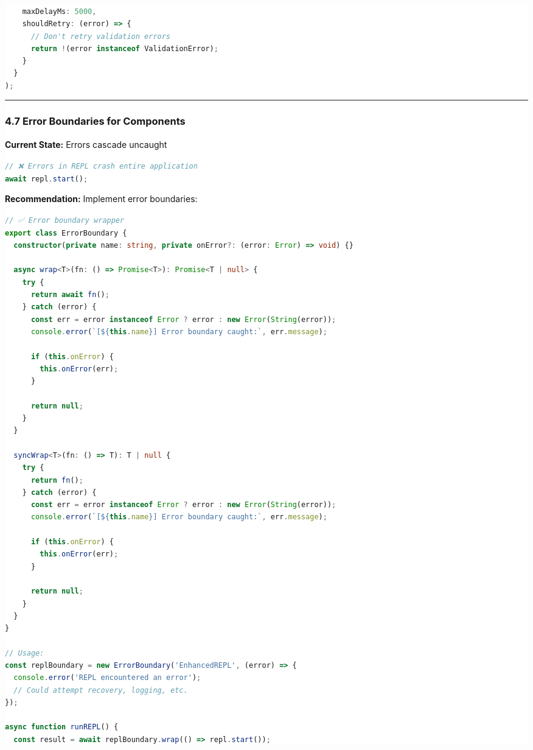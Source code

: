 ```typescript
    maxDelayMs: 5000,
    shouldRetry: (error) => {
      // Don't retry validation errors
      return !(error instanceof ValidationError);
    }
  }
);
```

---

### 4.7 Error Boundaries for Components
**Current State:** Errors cascade uncaught

```typescript
// ❌ Errors in REPL crash entire application
await repl.start();
```

**Recommendation:** Implement error boundaries:

```typescript
// ✅ Error boundary wrapper
export class ErrorBoundary {
  constructor(private name: string, private onError?: (error: Error) => void) {}

  async wrap<T>(fn: () => Promise<T>): Promise<T | null> {
    try {
      return await fn();
    } catch (error) {
      const err = error instanceof Error ? error : new Error(String(error));
      console.error(`[${this.name}] Error boundary caught:`, err.message);

      if (this.onError) {
        this.onError(err);
      }

      return null;
    }
  }

  syncWrap<T>(fn: () => T): T | null {
    try {
      return fn();
    } catch (error) {
      const err = error instanceof Error ? error : new Error(String(error));
      console.error(`[${this.name}] Error boundary caught:`, err.message);

      if (this.onError) {
        this.onError(err);
      }

      return null;
    }
  }
}

// Usage:
const replBoundary = new ErrorBoundary('EnhancedREPL', (error) => {
  console.error('REPL encountered an error');
  // Could attempt recovery, logging, etc.
});

async function runREPL() {
  const result = await replBoundary.wrap(() => repl.start());
```